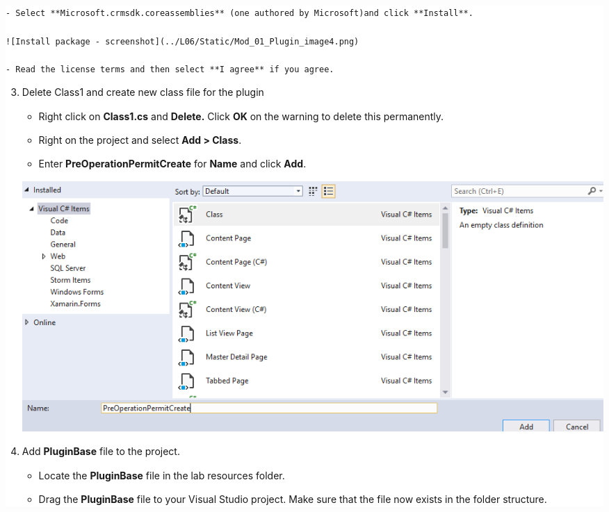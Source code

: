 	- Select **Microsoft.crmsdk.coreassemblies** (one authored by Microsoft)and click **Install**.

    ![Install package - screenshot](../L06/Static/Mod_01_Plugin_image4.png)

	- Read the license terms and then select **I agree** if you agree. 

3. Delete Class1 and create new class file for the plugin

	- Right click on **Class1.cs** and **Delete.** Click **OK** on the warning to delete this permanently.

	- Right on the project and select **Add &gt; Class**.

	- Enter **PreOperationPermitCreate** for **Name** and click **Add**. 

    ![Create class - screenshot](../L06/Static/Mod_01_Plugin_image5.png)

4. Add **PluginBase** file to the project.

	- Locate the **PluginBase** file in the lab resources folder.

	- Drag the **PluginBase** file to your Visual Studio project. Make sure that the file now exists in the folder structure.
